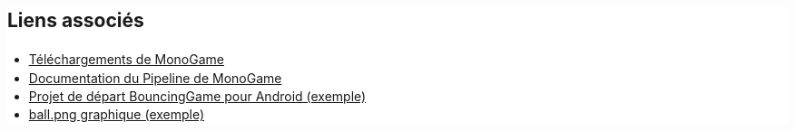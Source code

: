 ## <a name="related-links"></a>Liens associés

- [Téléchargements de MonoGame](http://www.monogame.net/downloads/)
- [Documentation du Pipeline de MonoGame](http://www.monogame.net/documentation/?page=Pipeline)
- [Projet de départ BouncingGame pour Android (exemple)](https://developer.xamarin.com/samples/BouncingGameCompleteAndroid/)
- [ball.png graphique (exemple)](https://github.com/xamarin/mobile-samples/blob/master/BouncingGame/Resources/ball.png?raw=true)
